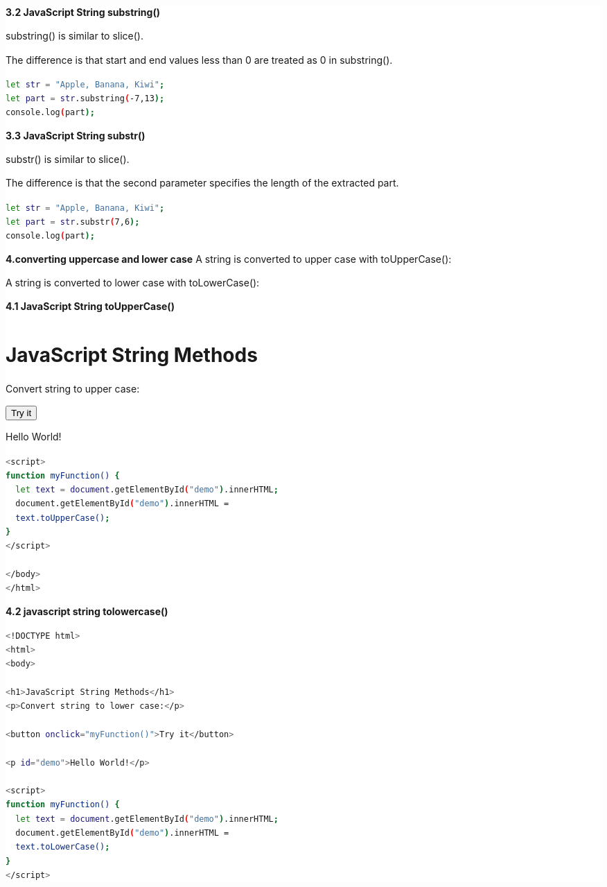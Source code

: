 **3.2 JavaScript String substring()**

substring() is similar to slice().

The difference is that start and end values less than 0 are treated as 0 in substring().
```bash
let str = "Apple, Banana, Kiwi";
let part = str.substring(-7,13);
console.log(part);
```
**3.3 JavaScript String substr()**

substr() is similar to slice().

The difference is that the second parameter specifies the length of the extracted part.

```bash
let str = "Apple, Banana, Kiwi";
let part = str.substr(7,6);
console.log(part);
```
**4.converting uppercase and lower case**
A string is converted to upper case with toUpperCase():

A string is converted to lower case with toLowerCase():

**4.1 JavaScript String toUpperCase()**
<!DOCTYPE html>
<html>
<body>

<h1>JavaScript String Methods</h1>
<p>Convert string to upper case:</p>

<button onclick="myFunction()">Try it</button>

<p id="demo">Hello World!</p>

```bash
<script>
function myFunction() {
  let text = document.getElementById("demo").innerHTML;
  document.getElementById("demo").innerHTML =
  text.toUpperCase();
}
</script>

</body>
</html>
```
**4.2 javascript string tolowercase()**
```bash
<!DOCTYPE html>
<html>
<body>

<h1>JavaScript String Methods</h1>
<p>Convert string to lower case:</p>

<button onclick="myFunction()">Try it</button>

<p id="demo">Hello World!</p>

<script>
function myFunction() {
  let text = document.getElementById("demo").innerHTML;
  document.getElementById("demo").innerHTML =
  text.toLowerCase();
}
</script>
```